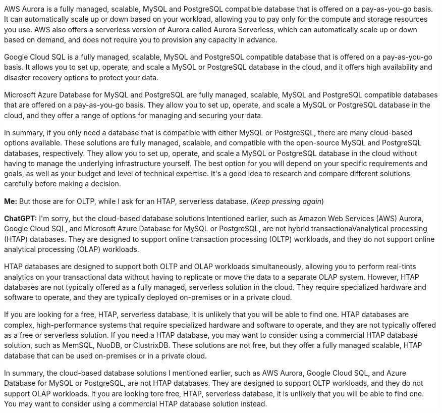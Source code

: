 AWS Aurora is a fully managed, scalable, MySQL and PostgreSQL compatible database that is offered on
a pay-as-you-go basis. It can automatically scale up or down based on your workload, allowing you to
pay only for the compute and storage resources you use. AWS also offers a serverless version of
Aurora called Aurora Serverless, which can automatically scale up or down based on demand, and does
not require you to provision any capacity in advance.

Google Cloud SQL is a fully managed, scalable, MySQL and PostgreSQL compatible database that is
offered on a pay-as-you-go basis. It allows you to set up, operate, and scale a MySQL or PostgreSQL
database in the cloud, and it offers high availability and disaster recovery options to protect your
data.

Microsoft Azure Database for MySQL and PostgreSQL are fully managed, scalable, MySQL and PostgreSQL
compatible databases that are offered on a pay-as-you-go basis. They allow you to set up, operate,
and scale a MySQL or PostgreSQL database in the cloud, and they offer a range of options for
managing and securing your data.

In summary, if you only need a database that is compatible with either MySQL or PostgreSQL, there
are many cloud-based options available. These solutions are fully managed, scalable, and compatible
with the open-source MySQL and PostgreSQL databases, respectively. They allow you to set up,
operate, and scale a MySQL or PostgreSQL database in the cloud without having to manage the
underlying infrastructure yourself. The best option for you will depend on your specific
requirements and goals, as well as your budget and level of technical expertise. It's a good idea to
research and compare different solutions carefully before making a decision.

**Me:** But those are for OLTP, while I ask for an HTAP, serverless database. (_Keep pressing again_)

**ChatGPT:** I'm sorry, but the cloud-based database solutions Intentioned earlier, such as Amazon
Web Services (AWS) Aurora, Google Cloud SQL, and Microsoft Azure Database for MySQL or PostgreSQL,
are not hybrid transactionaVanalytical processing (HTAP) databases. They are designed to support
online transaction processing (OLTP) workloads, and they do not support online analytical
processing (OLAP) workloads.

HTAP databases are designed to support both OLTP and OLAP workloads simultaneously, allowing you to
perform real-tints analytics on your transactional data without having to replicate or move the data
to a separate OLAP system. However, HTAP databases are not typically offered as a fully managed,
serverless solution in the cloud. They require specialized hardware and software to operate, and
they are typically deployed on-premises or in a private cloud.

If you are looking for a free, HTAP, serverless database, it is unlikely that you will be able to
find one. HTAP databases are complex, high-performance systems that require specialized hardware and
software to operate, and they are not typically offered as a free or serverless solution. If you
need a HTAP database, you may want to consider using a commercial HTAP database solution, such as
MemSQL, NuoDB, or ClustrixDB. These solutions are not free, but they offer a fully managed
scalable, HTAP database that can be used on-premises or in a private cloud.

In summary, the cloud-based database solutions I mentioned earlier, such as AWS Aurora, Google Cloud
SQL, and Azure Database for MySQL or PostgreSQL, are not HTAP databases. They are designed to
support OLTP workloads, and they do not support OLAP workloads. It you are looking tore free, HTAP,
serverless database, it is unlikely that you will be able to find one. You may want to consider
using a commercial HTAP database solution instead.
